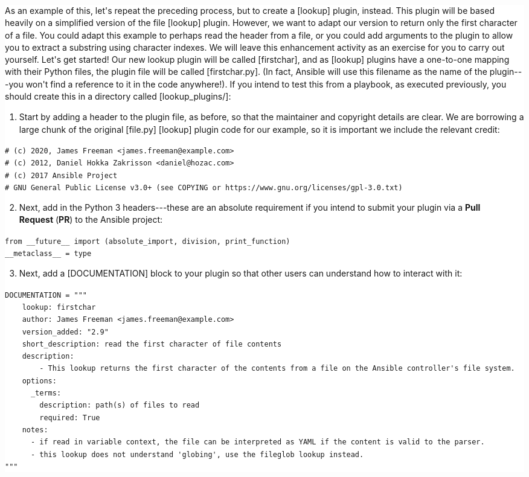 As an example of this, let\'s repeat the preceding process, but to
create a [lookup] plugin, instead. This plugin will be based
heavily on a simplified version of the file [lookup] plugin.
However, we want to adapt our version to return only the first character
of a file. You could adapt this example to perhaps read the header from
a file, or you could add arguments to the plugin to allow you to extract
a substring using character indexes. We will leave this enhancement
activity as an exercise for you to carry out yourself. Let\'s get
started! Our new lookup plugin will be called [firstchar], and as
[lookup] plugins have a one-to-one mapping with their Python
files, the plugin file will be called [firstchar.py]. (In fact,
Ansible will use this filename as the name of the plugin---you won\'t
find a reference to it in the code anywhere!). If you intend to test
this from a playbook, as executed previously, you should create this in
a directory called [lookup\_plugins/]:

1.  Start by adding a header to the plugin file, as before, so that the
    maintainer and copyright details are clear. We are borrowing a large
    chunk of the original [file.py] [lookup] plugin code for
    our example, so it is important we include the relevant credit:

```
# (c) 2020, James Freeman <james.freeman@example.com>
# (c) 2012, Daniel Hokka Zakrisson <daniel@hozac.com>
# (c) 2017 Ansible Project
# GNU General Public License v3.0+ (see COPYING or https://www.gnu.org/licenses/gpl-3.0.txt)
```

2.  Next, add in the Python 3 headers---these are an absolute
    requirement if you intend to submit your plugin via a **Pull
    Request** (**PR**) to the Ansible project:

```
from __future__ import (absolute_import, division, print_function)
__metaclass__ = type
```

3.  Next, add a [DOCUMENTATION] block to your plugin so that other
    users can understand how to interact with it:

```
DOCUMENTATION = """
    lookup: firstchar
    author: James Freeman <james.freeman@example.com>
    version_added: "2.9"
    short_description: read the first character of file contents
    description:
        - This lookup returns the first character of the contents from a file on the Ansible controller's file system.
    options:
      _terms:
        description: path(s) of files to read
        required: True
    notes:
      - if read in variable context, the file can be interpreted as YAML if the content is valid to the parser.
      - this lookup does not understand 'globing', use the fileglob lookup instead.
"""
```
